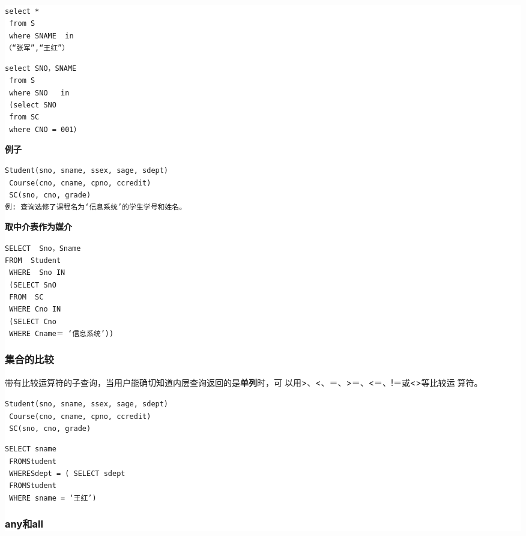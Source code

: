 ```
select *
 from S
 where SNAME  in 
（“张军”,“王红”）
```

```
select SNO，SNAME
 from S
 where SNO   in
 (select SNO
 from SC
 where CNO = 001）
```

**例子**

```
Student(sno, sname, ssex, sage, sdept)
 Course(cno, cname, cpno, ccredit)
 SC(sno, cno, grade)
例: 查询选修了课程名为‘信息系统’的学生学号和姓名。
```

**取中介表作为媒介**

```
SELECT  Sno，Sname        
FROM  Student
 WHERE  Sno IN
 (SELECT SnO
 FROM  SC
 WHERE Cno IN
 (SELECT Cno
 WHERE Cname＝ ‘信息系统’))
```

### 集合的比较

 带有比较运算符的子查询，当用户能确切知道内层查询返回的是**单列**时，可 以用>、<、＝、>＝、<＝、!＝或<>等比较运 算符。  

```
Student(sno, sname, ssex, sage, sdept)
 Course(cno, cname, cpno, ccredit)
 SC(sno, cno, grade)
```

```
SELECT sname
 FROMStudent
 WHERESdept = ( SELECT sdept
 FROMStudent
 WHERE sname = ‘王红’) 
```

### any和all
